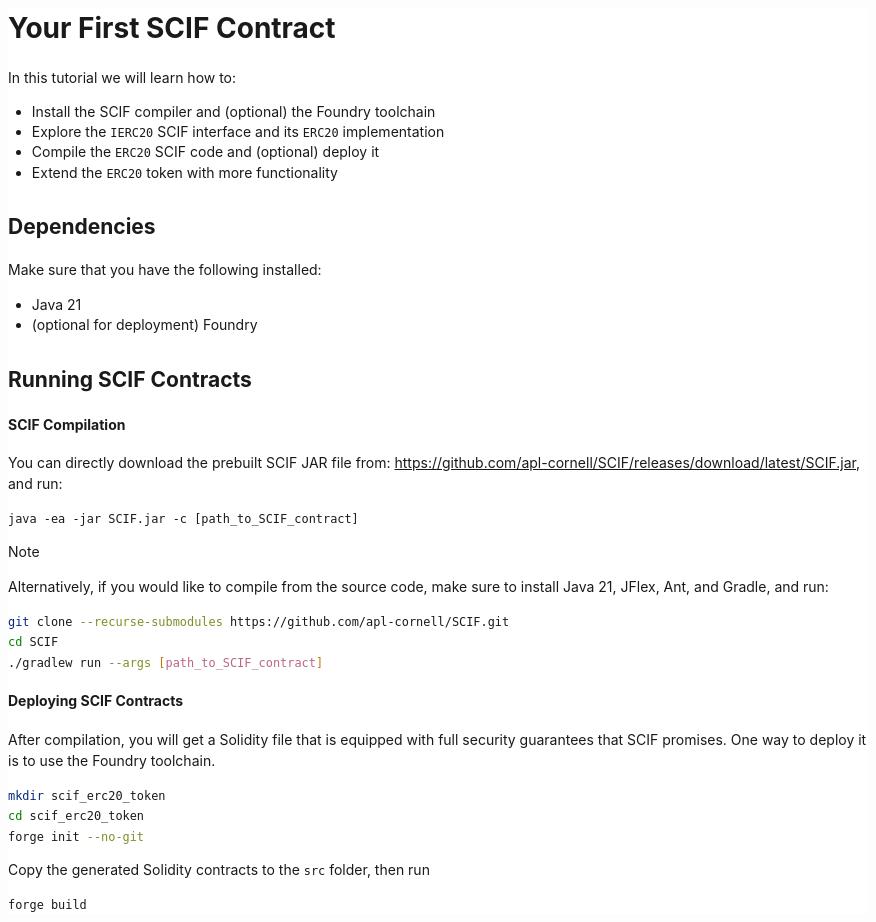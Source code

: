 # Your First SCIF Contract

In this tutorial we will learn how to:

- Install the SCIF compiler and (optional) the Foundry toolchain
- Explore the `IERC20` SCIF interface and its `ERC20` implementation
- Compile the `ERC20` SCIF code and (optional) deploy it
- Extend the `ERC20` token with more functionality

## Dependencies

Make sure that you have the following installed:

- Java 21
- (optional for deployment) Foundry

## Running SCIF Contracts

#### SCIF Compilation

You can directly download the prebuilt SCIF JAR file from: https://github.com/apl-cornell/SCIF/releases/download/latest/SCIF.jar, and run:

```
java -ea -jar SCIF.jar -c [path_to_SCIF_contract]
```

> [!NOTE]
>
> Alternatively, if you would like to compile from the source code, make sure to install Java 21, JFlex, Ant, and Gradle, and run:
>
> ```bash
> git clone --recurse-submodules https://github.com/apl-cornell/SCIF.git
> cd SCIF
> ./gradlew run --args [path_to_SCIF_contract]
> ```

#### Deploying SCIF Contracts

After compilation, you will get a Solidity file that is equipped with full security guarantees that SCIF promises. One way to deploy it is to use the Foundry toolchain. 

```bash
mkdir scif_erc20_token
cd scif_erc20_token
forge init --no-git
```

Copy the generated Solidity contracts to the `src` folder, then run 

```bash
forge build
```
